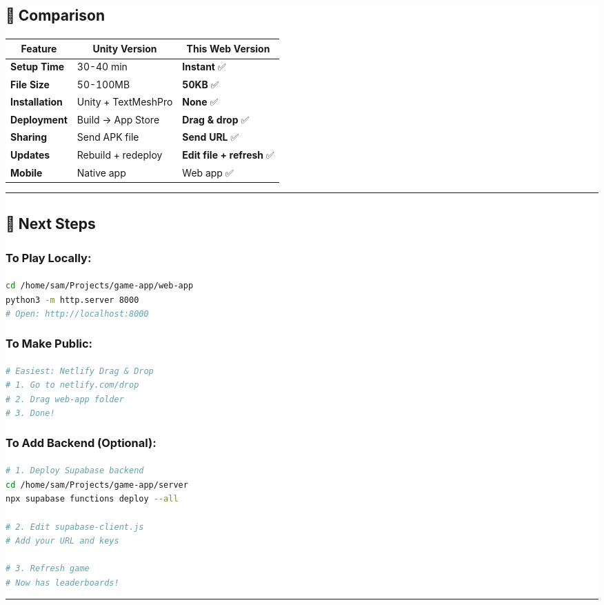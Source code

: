 
## 🎯 Comparison

| Feature | Unity Version | This Web Version |
|---------|--------------|------------------|
| **Setup Time** | 30-40 min | **Instant** ✅ |
| **File Size** | 50-100MB | **50KB** ✅ |
| **Installation** | Unity + TextMeshPro | **None** ✅ |
| **Deployment** | Build → App Store | **Drag & drop** ✅ |
| **Sharing** | Send APK file | **Send URL** ✅ |
| **Updates** | Rebuild + redeploy | **Edit file + refresh** ✅ |
| **Mobile** | Native app | Web app ✅ |

---

## 🚀 Next Steps

### To Play Locally:
```bash
cd /home/sam/Projects/game-app/web-app
python3 -m http.server 8000
# Open: http://localhost:8000
```

### To Make Public:
```bash
# Easiest: Netlify Drag & Drop
# 1. Go to netlify.com/drop
# 2. Drag web-app folder
# 3. Done!
```

### To Add Backend (Optional):
```bash
# 1. Deploy Supabase backend
cd /home/sam/Projects/game-app/server
npx supabase functions deploy --all

# 2. Edit supabase-client.js
# Add your URL and keys

# 3. Refresh game
# Now has leaderboards!
```

---
